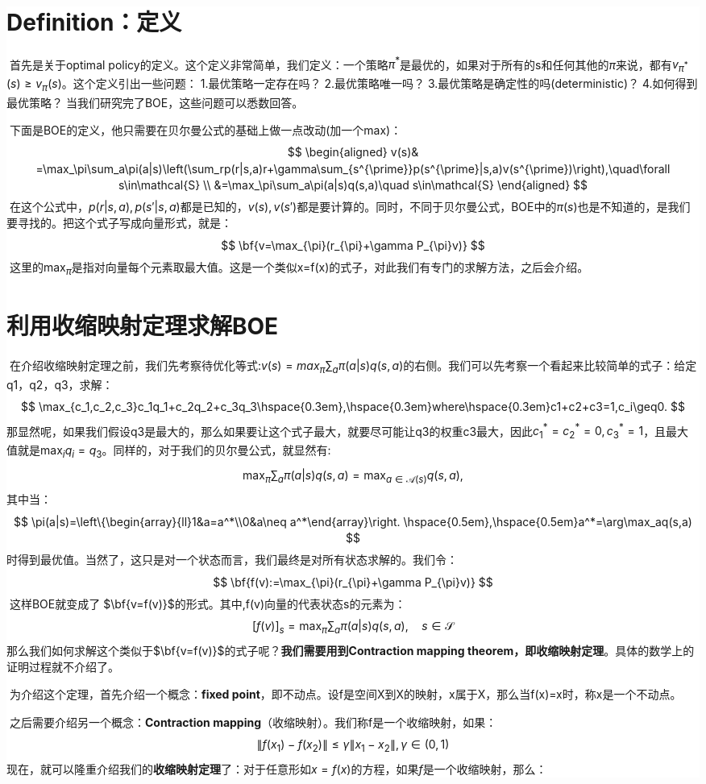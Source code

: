 # Definition：定义

​		首先是关于optimal policy的定义。这个定义非常简单，我们定义：一个策略$\pi^*$是最优的，如果对于所有的s和任何其他的$\pi$来说，都有$v_{\pi^*}(s)\geq v_\pi(s)$。这个定义引出一些问题： 1.最优策略一定存在吗？ 2.最优策略唯一吗？ 3.最优策略是确定性的吗(deterministic)？ 4.如何得到最优策略？ 当我们研究完了BOE，这些问题可以悉数回答。

​		下面是BOE的定义，他只需要在贝尔曼公式的基础上做一点改动(加一个max)：
$$
\begin{aligned}
v(s)& =\max_\pi\sum_a\pi(a|s)\left(\sum_rp(r|s,a)r+\gamma\sum_{s^{\prime}}p(s^{\prime}|s,a)v(s^{\prime})\right),\quad\forall s\in\mathcal{S}  \\
&=\max_\pi\sum_a\pi(a|s)q(s,a)\quad s\in\mathcal{S}
\end{aligned}
$$
​		在这个公式中，$p(r|s,a),p(s'|s,a)$都是已知的，$v(s),v(s')$都是要计算的。同时，不同于贝尔曼公式，BOE中的$\pi(s)$也是不知道的，是我们要寻找的。把这个式子写成向量形式，就是：
$$
\bf{v=\max_{\pi}(r_{\pi}+\gamma P_{\pi}v)}
$$
​		这里的$\max_{\pi}$是指对向量每个元素取最大值。这是一个类似x=f(x)的式子，对此我们有专门的求解方法，之后会介绍。

# 利用收缩映射定理求解BOE

​		在介绍收缩映射定理之前，我们先考察待优化等式:$v(s)=max_\pi\sum_a\pi(a|s)q(s,a)$的右侧。我们可以先考察一个看起来比较简单的式子：给定q1，q2，q3，求解：
$$
\max_{c_1,c_2,c_3}c_1q_1+c_2q_2+c_3q_3\hspace{0.3em},\hspace{0.3em}where\hspace{0.3em}c1+c2+c3=1,c_i\geq0.
$$
​		那显然呢，如果我们假设q3是最大的，那么如果要让这个式子最大，就要尽可能让q3的权重c3最大，因此$c_1^*=c_2^*=0,c_3^*=1$，且最大值就是$\max_iq_i=q_3$。同样的，对于我们的贝尔曼公式，就显然有:
$$
\max_\pi\sum_a{\pi(a|s)}q(s,a)=\max_{a\in\mathcal{A}(s)}q(s,a),
$$
​		其中当：
$$
\pi(a|s)=\left\{\begin{array}{ll}1&a=a^*\\0&a\neq a^*\end{array}\right. \hspace{0.5em},\hspace{0.5em}a^*=\arg\max_aq(s,a)
$$
​		时得到最优值。当然了，这只是对一个状态而言，我们最终是对所有状态求解的。我们令：
$$
\bf{f(v):=\max_{\pi}(r_{\pi}+\gamma P_{\pi}v)}
$$
​		这样BOE就变成了 $\bf{v=f(v)}$的形式。其中,f(v)向量的代表状态s的元素为：
$$
[f(v)]_s=\max_{\pi}\sum_{a}\pi(a|s)q(s,a),\quad s\in\mathcal{S}
$$
​		那么我们如何求解这个类似于$\bf{v=f(v)}$的式子呢？**我们需要用到Contraction mapping theorem，即收缩映射定理**。具体的数学上的证明过程就不介绍了。

​		为介绍这个定理，首先介绍一个概念：**fixed point**，即不动点。设f是空间X到X的映射，x属于X，那么当f(x)=x时，称x是一个不动点。

​		之后需要介绍另一个概念：**Contraction mapping**（收缩映射）。我们称f是一个收缩映射，如果：
$$
\|f(x_1)-f(x_2)\|\leq\gamma\|x_1-x_2\|,\gamma\in(0,1)
$$
​		现在，就可以隆重介绍我们的**收缩映射定理**了：对于任意形如$x=f(x)$的方程，如果$f$是一个收缩映射，那么：

